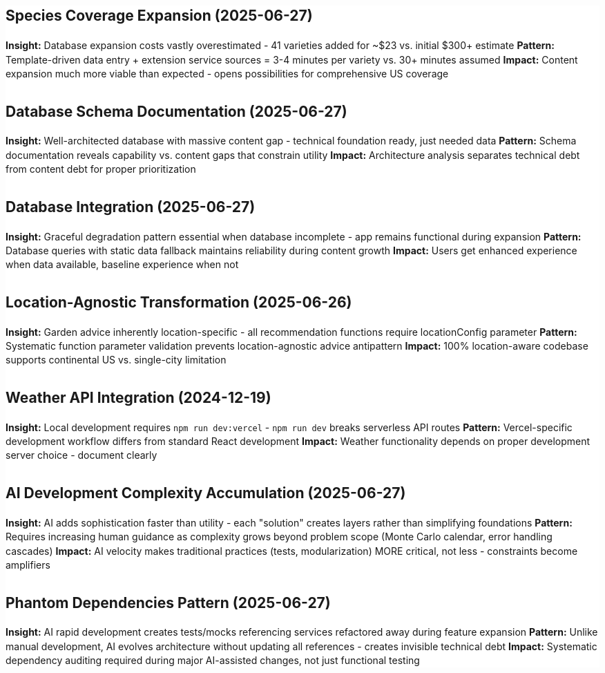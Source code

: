 ## Species Coverage Expansion (2025-06-27)
**Insight:** Database expansion costs vastly overestimated - 41 varieties added for ~$23 vs. initial $300+ estimate
**Pattern:** Template-driven data entry + extension service sources = 3-4 minutes per variety vs. 30+ minutes assumed
**Impact:** Content expansion much more viable than expected - opens possibilities for comprehensive US coverage

## Database Schema Documentation (2025-06-27)
**Insight:** Well-architected database with massive content gap - technical foundation ready, just needed data
**Pattern:** Schema documentation reveals capability vs. content gaps that constrain utility
**Impact:** Architecture analysis separates technical debt from content debt for proper prioritization

## Database Integration (2025-06-27)
**Insight:** Graceful degradation pattern essential when database incomplete - app remains functional during expansion
**Pattern:** Database queries with static data fallback maintains reliability during content growth
**Impact:** Users get enhanced experience when data available, baseline experience when not

## Location-Agnostic Transformation (2025-06-26)
**Insight:** Garden advice inherently location-specific - all recommendation functions require locationConfig parameter
**Pattern:** Systematic function parameter validation prevents location-agnostic advice antipattern
**Impact:** 100% location-aware codebase supports continental US vs. single-city limitation

## Weather API Integration (2024-12-19)
**Insight:** Local development requires `npm run dev:vercel` - `npm run dev` breaks serverless API routes
**Pattern:** Vercel-specific development workflow differs from standard React development
**Impact:** Weather functionality depends on proper development server choice - document clearly

## AI Development Complexity Accumulation (2025-06-27)
**Insight:** AI adds sophistication faster than utility - each "solution" creates layers rather than simplifying foundations
**Pattern:** Requires increasing human guidance as complexity grows beyond problem scope (Monte Carlo calendar, error handling cascades)
**Impact:** AI velocity makes traditional practices (tests, modularization) MORE critical, not less - constraints become amplifiers

## Phantom Dependencies Pattern (2025-06-27)
**Insight:** AI rapid development creates tests/mocks referencing services refactored away during feature expansion
**Pattern:** Unlike manual development, AI evolves architecture without updating all references - creates invisible technical debt
**Impact:** Systematic dependency auditing required during major AI-assisted changes, not just functional testing
